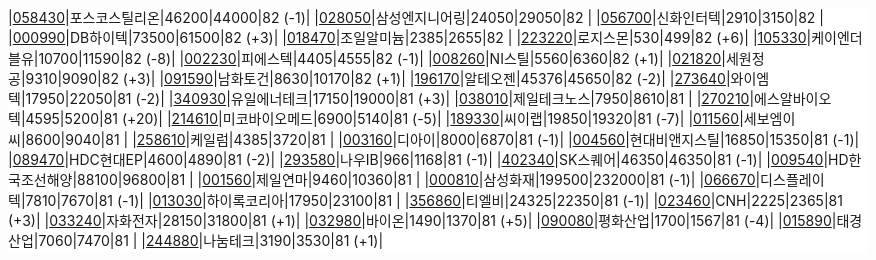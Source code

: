 |[058430](https://finance.daum.net/quotes/A058430)|포스코스틸리온|46200|44000|82 (-1)|
|[028050](https://finance.daum.net/quotes/A028050)|삼성엔지니어링|24050|29050|82 |
|[056700](https://finance.daum.net/quotes/A056700)|신화인터텍|2910|3150|82 |
|[000990](https://finance.daum.net/quotes/A000990)|DB하이텍|73500|61500|82 (+3)|
|[018470](https://finance.daum.net/quotes/A018470)|조일알미늄|2385|2655|82 |
|[223220](https://finance.daum.net/quotes/A223220)|로지스몬|530|499|82 (+6)|
|[105330](https://finance.daum.net/quotes/A105330)|케이엔더블유|10700|11590|82 (-8)|
|[002230](https://finance.daum.net/quotes/A002230)|피에스텍|4405|4555|82 (-1)|
|[008260](https://finance.daum.net/quotes/A008260)|NI스틸|5560|6360|82 (+1)|
|[021820](https://finance.daum.net/quotes/A021820)|세원정공|9310|9090|82 (+3)|
|[091590](https://finance.daum.net/quotes/A091590)|남화토건|8630|10170|82 (+1)|
|[196170](https://finance.daum.net/quotes/A196170)|알테오젠|45376|45650|82 (-2)|
|[273640](https://finance.daum.net/quotes/A273640)|와이엠텍|17950|22050|81 (-2)|
|[340930](https://finance.daum.net/quotes/A340930)|유일에너테크|17150|19000|81 (+3)|
|[038010](https://finance.daum.net/quotes/A038010)|제일테크노스|7950|8610|81 |
|[270210](https://finance.daum.net/quotes/A270210)|에스알바이오텍|4595|5200|81 (+20)|
|[214610](https://finance.daum.net/quotes/A214610)|미코바이오메드|6900|5140|81 (-5)|
|[189330](https://finance.daum.net/quotes/A189330)|씨이랩|19850|19320|81 (-7)|
|[011560](https://finance.daum.net/quotes/A011560)|세보엠이씨|8600|9040|81 |
|[258610](https://finance.daum.net/quotes/A258610)|케일럼|4385|3720|81 |
|[003160](https://finance.daum.net/quotes/A003160)|디아이|8000|6870|81 (-1)|
|[004560](https://finance.daum.net/quotes/A004560)|현대비앤지스틸|16850|15350|81 (-1)|
|[089470](https://finance.daum.net/quotes/A089470)|HDC현대EP|4600|4890|81 (-2)|
|[293580](https://finance.daum.net/quotes/A293580)|나우IB|966|1168|81 (-1)|
|[402340](https://finance.daum.net/quotes/A402340)|SK스퀘어|46350|46350|81 (-1)|
|[009540](https://finance.daum.net/quotes/A009540)|HD한국조선해양|88100|96800|81 |
|[001560](https://finance.daum.net/quotes/A001560)|제일연마|9460|10360|81 |
|[000810](https://finance.daum.net/quotes/A000810)|삼성화재|199500|232000|81 (-1)|
|[066670](https://finance.daum.net/quotes/A066670)|디스플레이텍|7810|7670|81 (-1)|
|[013030](https://finance.daum.net/quotes/A013030)|하이록코리아|17950|23100|81 |
|[356860](https://finance.daum.net/quotes/A356860)|티엘비|24325|22350|81 (-1)|
|[023460](https://finance.daum.net/quotes/A023460)|CNH|2225|2365|81 (+3)|
|[033240](https://finance.daum.net/quotes/A033240)|자화전자|28150|31800|81 (+1)|
|[032980](https://finance.daum.net/quotes/A032980)|바이온|1490|1370|81 (+5)|
|[090080](https://finance.daum.net/quotes/A090080)|평화산업|1700|1567|81 (-4)|
|[015890](https://finance.daum.net/quotes/A015890)|태경산업|7060|7470|81 |
|[244880](https://finance.daum.net/quotes/A244880)|나눔테크|3190|3530|81 (+1)|